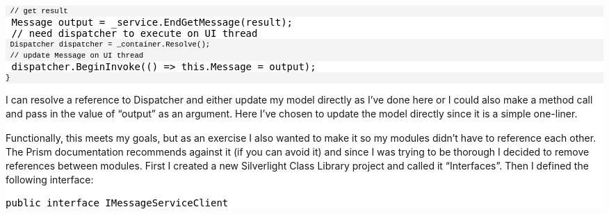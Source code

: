 <pre style="padding-right: 0px; padding-left: 0px; font-size: 8pt; padding-bottom: 0px; margin: 0em; overflow: visible; width: 100%; color: black; border-top-style: none; line-height: 12pt; padding-top: 0px; font-family: consolas, 'Courier New', courier, monospace; border-right-style: none; border-left-style: none; background-color: #f4f4f4; border-bottom-style: none"> // get result</pre>

<pre face="consolas, 'Courier New', courier, monospace" size="8pt" color="white" style="padding-right: 0px; padding-left: 0px; padding-bottom: 0px; margin: 0em; overflow: visible; width: 100%; color: black; border-top-style: none; line-height: 12pt; padding-top: 0px; border-right-style: none; border-left-style: none; background- border-bottom-style: none"> Message output = _service.EndGetMessage(result);</pre>

<pre face="consolas, 'Courier New', courier, monospace" size="8pt" color="white" style="padding-right: 0px; padding-left: 0px; padding-bottom: 0px; margin: 0em; overflow: visible; width: 100%; color: black; border-top-style: none; line-height: 12pt; padding-top: 0px; border-right-style: none; border-left-style: none; background- border-bottom-style: none"> // need dispatcher to execute on UI thread</pre>

<pre style="padding-right: 0px; padding-left: 0px; font-size: 8pt; padding-bottom: 0px; margin: 0em; overflow: visible; width: 100%; color: black; border-top-style: none; line-height: 12pt; padding-top: 0px; font-family: consolas, 'Courier New', courier, monospace; border-right-style: none; border-left-style: none; background-color: #f4f4f4; border-bottom-style: none"> Dispatcher dispatcher = _container.Resolve<Dispatcher>();</pre>

<pre style="padding-right: 0px; padding-left: 0px; font-size: 8pt; padding-bottom: 0px; margin: 0em; overflow: visible; width: 100%; color: black; border-top-style: none; line-height: 12pt; padding-top: 0px; font-family: consolas, 'Courier New', courier, monospace; border-right-style: none; border-left-style: none; background-color: #f4f4f4; border-bottom-style: none"> // update Message on UI thread</pre>

<pre face="consolas, 'Courier New', courier, monospace" size="8pt" color="white" style="padding-right: 0px; padding-left: 0px; padding-bottom: 0px; margin: 0em; overflow: visible; width: 100%; color: black; border-top-style: none; line-height: 12pt; padding-top: 0px; border-right-style: none; border-left-style: none; background- border-bottom-style: none"> dispatcher.BeginInvoke(() => this.Message = output);</pre>

<pre style="padding-right: 0px; padding-left: 0px; font-size: 8pt; padding-bottom: 0px; margin: 0em; overflow: visible; width: 100%; color: black; border-top-style: none; line-height: 12pt; padding-top: 0px; font-family: consolas, 'Courier New', courier, monospace; border-right-style: none; border-left-style: none; background-color: #f4f4f4; border-bottom-style: none">}</pre>

I can resolve a reference to Dispatcher and either update my model directly as I’ve done here or I could also make a method call and pass in the value of “output” as an argument. Here I’ve chosen to update the model directly since it is a simple one-liner.

Functionally, this meets my goals, but as an exercise I also wanted to make it so my modules didn’t have to reference each other. The Prism documentation recommends against it (if you can avoid it) and since I was trying to be thorough I decided to remove references between modules. First I created a new Silverlight Class Library project and called it “Interfaces”. Then I defined the following interface:

<pre face="consolas, 'Courier New', courier, monospace" size="8pt" color="white" style="padding-right: 0px; padding-left: 0px; padding-bottom: 0px; margin: 0em; overflow: visible; width: 100%; color: black; border-top-style: none; line-height: 12pt; padding-top: 0px; border-right-style: none; border-left-style: none; background- border-bottom-style: none">public interface IMessageServiceClient</pre>
